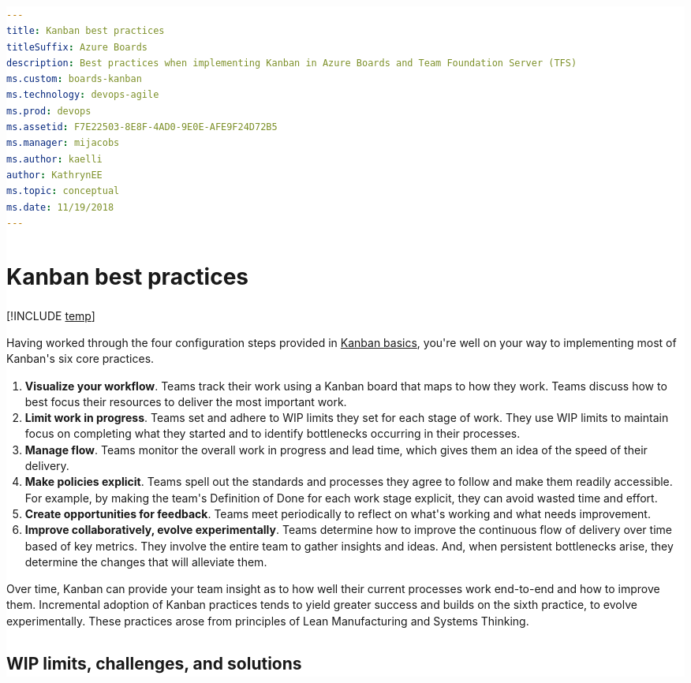 ```yaml
---
title: Kanban best practices
titleSuffix: Azure Boards
description: Best practices when implementing Kanban in Azure Boards and Team Foundation Server (TFS)  
ms.custom: boards-kanban 
ms.technology: devops-agile
ms.prod: devops
ms.assetid: F7E22503-8E8F-4AD0-9E0E-AFE9F24D72B5
ms.manager: mijacobs
ms.author: kaelli
author: KathrynEE
ms.topic: conceptual
ms.date: 11/19/2018
---
```


# Kanban best practices

[!INCLUDE [temp](../_shared/version-vsts-tfs-all-versions.md)]


Having worked through the four configuration steps provided in [Kanban basics](../boards/kanban-basics.md), you're well on your way to implementing most of Kanban's six core practices.

1. **Visualize your workflow**. Teams track their work using a Kanban board that maps to how they work. Teams discuss how to best focus their resources to deliver the most important work.
2. **Limit work in progress**. Teams set and adhere to WIP limits they set for each stage of work. They use WIP limits to maintain focus on completing what they started and to identify bottlenecks occurring in their processes.
3. **Manage flow**. Teams monitor the overall work in progress and lead time, which gives them an idea of the speed of their delivery.
4. **Make policies explicit**. Teams spell out the standards and processes they agree to follow and make them readily accessible. For example, by making the team's Definition of Done for each work stage explicit, they can avoid wasted time and effort.
5. **Create opportunities for feedback**. Teams meet periodically to reflect on what's working and what needs improvement.
6. **Improve collaboratively, evolve experimentally**. Teams determine how to improve the continuous flow of delivery over time based of key metrics. They involve the entire team to gather insights and ideas. And, when persistent bottlenecks arise, they determine the changes that will alleviate them.

Over time, Kanban can provide your team insight as to how well their current processes work end-to-end and how to improve them. Incremental adoption of Kanban practices tends to yield greater success and builds on the sixth practice, to evolve experimentally. These practices arose from principles of Lean Manufacturing and Systems Thinking.


<a id="practices" />

## WIP limits, challenges, and solutions
